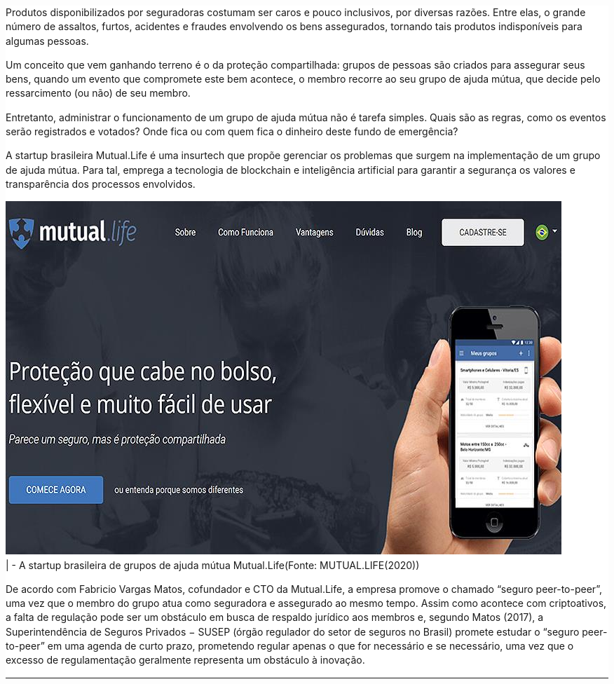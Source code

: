 Produtos disponibilizados por seguradoras costumam ser caros e pouco inclusivos, por diversas razões. Entre elas, o grande número de assaltos, furtos, acidentes e fraudes envolvendo os bens assegurados, tornando tais produtos indisponíveis para algumas pessoas.

Um conceito que vem ganhando terreno é o da proteção compartilhada: grupos de pessoas são criados para assegurar seus bens, quando um evento que compromete este bem acontece, o membro recorre ao seu grupo de ajuda mútua, que decide pelo ressarcimento (ou não) de seu membro.

Entretanto, administrar o funcionamento de um grupo de ajuda mútua não é tarefa simples. Quais são as regras, como os eventos serão registrados e votados? Onde fica ou com quem fica o dinheiro deste fundo de emergência?

A startup brasileira Mutual.Life é uma insurtech que propõe gerenciar os problemas que surgem na implementação de um grupo de ajuda mútua. Para tal, emprega a tecnologia de blockchain e inteligência artificial para garantir a segurança os valores e transparência dos processos envolvidos.

!["A startup brasileira de grupos de ajuda mútua Mutual.Life"](/images/aplicacoesBlockchain/mutualLife.png)
<br>| - A startup brasileira de grupos de ajuda mútua Mutual.Life(Fonte: MUTUAL.LIFE(2020))

De acordo com Fabricio Vargas Matos, cofundador e CTO da Mutual.Life, a empresa promove o chamado “seguro peer-to-peer”, uma vez que o membro do grupo atua como seguradora e assegurado ao mesmo tempo. Assim como acontece com criptoativos, a falta de regulação pode ser um obstáculo em busca de respaldo jurídico aos membros e, segundo Matos (2017), a Superintendência de Seguros Privados − SUSEP (órgão regulador do setor de seguros no Brasil) promete estudar o “seguro peer-to-peer” em uma agenda de curto prazo, prometendo regular apenas o que for necessário e se necessário, uma vez que o excesso de regulamentação geralmente representa um obstáculo à inovação.

---
